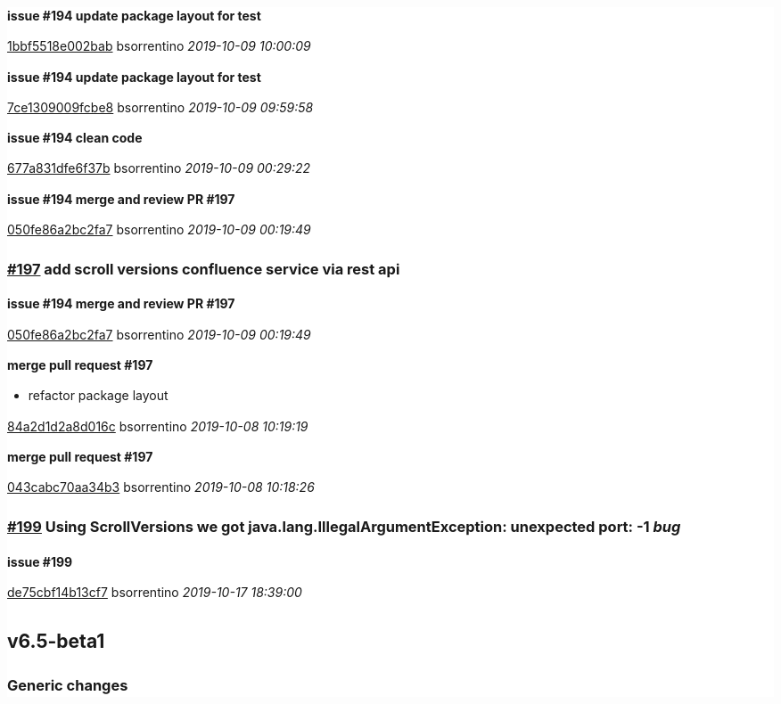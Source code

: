 **issue #194 update package layout for test**


[1bbf5518e002bab](https://github.com/bsorrentino/maven-confluence-plugin/commit/1bbf5518e002bab) bsorrentino *2019-10-09 10:00:09*

**issue #194 update package layout for test**


[7ce1309009fcbe8](https://github.com/bsorrentino/maven-confluence-plugin/commit/7ce1309009fcbe8) bsorrentino *2019-10-09 09:59:58*

**issue #194 clean code**


[677a831dfe6f37b](https://github.com/bsorrentino/maven-confluence-plugin/commit/677a831dfe6f37b) bsorrentino *2019-10-09 00:29:22*

**issue #194 merge and review PR #197**


[050fe86a2bc2fa7](https://github.com/bsorrentino/maven-confluence-plugin/commit/050fe86a2bc2fa7) bsorrentino *2019-10-09 00:19:49*


###  [#197](https://github.com/bsorrentino/maven-confluence-plugin/pull/197) add scroll versions confluence service via rest api  

**issue #194 merge and review PR #197**


[050fe86a2bc2fa7](https://github.com/bsorrentino/maven-confluence-plugin/commit/050fe86a2bc2fa7) bsorrentino *2019-10-09 00:19:49*

**merge pull request #197**

 * refactor package layout

[84a2d1d2a8d016c](https://github.com/bsorrentino/maven-confluence-plugin/commit/84a2d1d2a8d016c) bsorrentino *2019-10-08 10:19:19*

**merge pull request #197**


[043cabc70aa34b3](https://github.com/bsorrentino/maven-confluence-plugin/commit/043cabc70aa34b3) bsorrentino *2019-10-08 10:18:26*


###  [#199](https://github.com/bsorrentino/maven-confluence-plugin/issues/199) Using ScrollVersions we got java.lang.IllegalArgumentException: unexpected port: -1    *bug*  

**issue #199**


[de75cbf14b13cf7](https://github.com/bsorrentino/maven-confluence-plugin/commit/de75cbf14b13cf7) bsorrentino *2019-10-17 18:39:00*


## v6.5-beta1
### Generic changes
